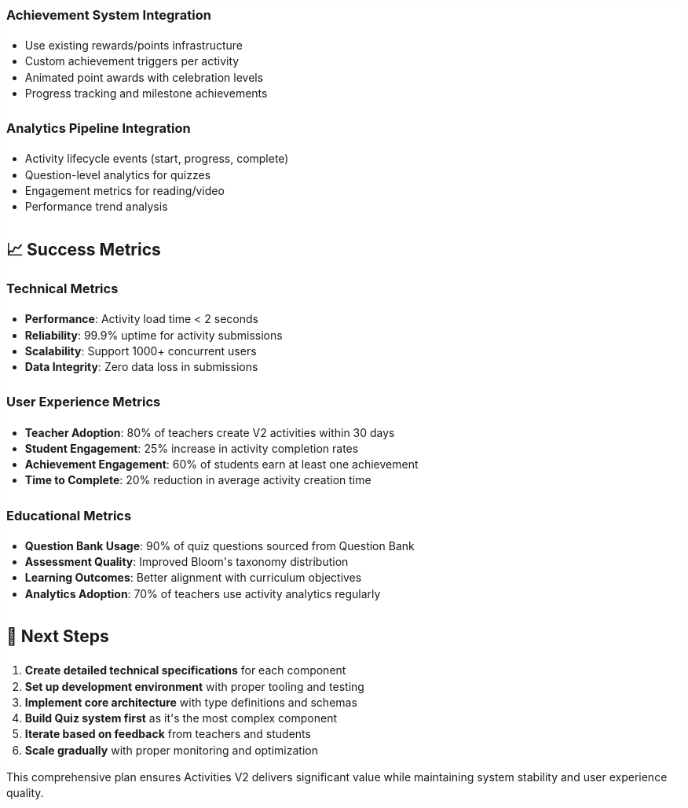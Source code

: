 ### Achievement System Integration
- Use existing rewards/points infrastructure
- Custom achievement triggers per activity
- Animated point awards with celebration levels
- Progress tracking and milestone achievements

### Analytics Pipeline Integration
- Activity lifecycle events (start, progress, complete)
- Question-level analytics for quizzes
- Engagement metrics for reading/video
- Performance trend analysis

## 📈 Success Metrics

### Technical Metrics
- **Performance**: Activity load time < 2 seconds
- **Reliability**: 99.9% uptime for activity submissions
- **Scalability**: Support 1000+ concurrent users
- **Data Integrity**: Zero data loss in submissions

### User Experience Metrics
- **Teacher Adoption**: 80% of teachers create V2 activities within 30 days
- **Student Engagement**: 25% increase in activity completion rates
- **Achievement Engagement**: 60% of students earn at least one achievement
- **Time to Complete**: 20% reduction in average activity creation time

### Educational Metrics
- **Question Bank Usage**: 90% of quiz questions sourced from Question Bank
- **Assessment Quality**: Improved Bloom's taxonomy distribution
- **Learning Outcomes**: Better alignment with curriculum objectives
- **Analytics Adoption**: 70% of teachers use activity analytics regularly

## 🚀 Next Steps

1. **Create detailed technical specifications** for each component
2. **Set up development environment** with proper tooling and testing
3. **Implement core architecture** with type definitions and schemas
4. **Build Quiz system first** as it's the most complex component
5. **Iterate based on feedback** from teachers and students
6. **Scale gradually** with proper monitoring and optimization

This comprehensive plan ensures Activities V2 delivers significant value while maintaining system stability and user experience quality.
